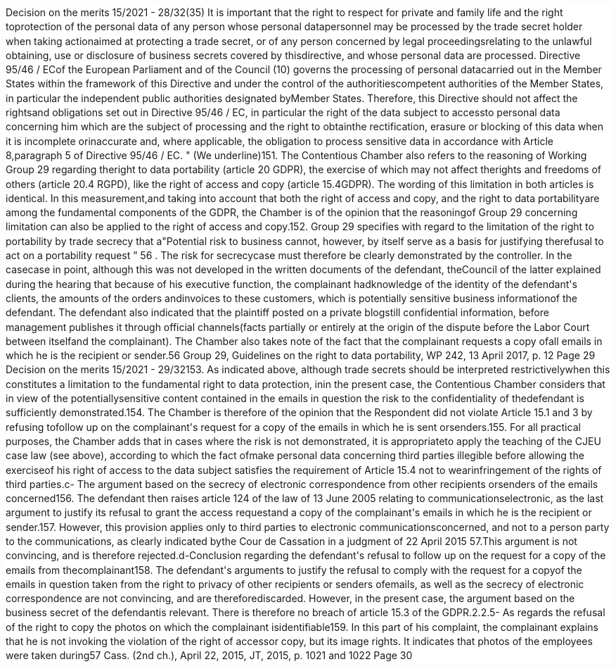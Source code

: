 Decision on the merits 15/2021 - 28/32(35) It is important that the right to respect for private and family life and the right toprotection of the personal data of any person whose personal datapersonnel may be processed by the trade secret holder when taking actionaimed at protecting a trade secret, or of any person concerned by legal proceedingsrelating to the unlawful obtaining, use or disclosure of business secrets covered by thisdirective, and whose personal data are processed. Directive 95/46 / ECof the European Parliament and of the Council (10) governs the processing of personal datacarried out in the Member States within the framework of this Directive and under the control of the authoritiescompetent authorities of the Member States, in particular the independent public authorities designated byMember States. Therefore, this Directive should not affect the rightsand obligations set out in Directive 95/46 / EC, in particular the right of the data subject to accessto personal data concerning him which are the subject of processing and the right to obtainthe rectification, erasure or blocking of this data when it is incomplete orinaccurate and, where applicable, the obligation to process sensitive data in accordance with Article 8,paragraph 5 of Directive 95/46 / EC. " (We underline)151. The Contentious Chamber also refers to the reasoning of Working Group 29 regarding theright to data portability (article 20 GDPR), the exercise of which may not affect therights and freedoms of others (article 20.4 RGPD), like the right of access and copy (article 15.4GDPR). The wording of this limitation in both articles is identical. In this measurement,and taking into account that both the right of access and copy, and the right to data portabilityare among the fundamental components of the GDPR, the Chamber is of the opinion that the reasoningof Group 29 concerning limitation can also be applied to the right of access and copy.152. Group 29 specifies with regard to the limitation of the right to portability by trade secrecy that a"Potential risk to business cannot, however, by itself serve as a basis for justifying therefusal to act on a portability request ” 56 . The risk for secrecycase must therefore be clearly demonstrated by the controller. In the casecase in point, although this was not developed in the written documents of the defendant, theCouncil of the latter explained during the hearing that because of his executive function, the complainant hadknowledge of the identity of the defendant's clients, the amounts of the orders andinvoices to these customers, which is potentially sensitive business informationof the defendant. The defendant also indicated that the plaintiff posted on a private blogstill confidential information, before management publishes it through official channels(facts partially or entirely at the origin of the dispute before the Labor Court between itselfand the complainant). The Chamber also takes note of the fact that the complainant requests a copy ofall emails in which he is the recipient or sender.56 Group 29, Guidelines on the right to data portability, WP 242, 13 April 2017, p. 12
Page 29
Decision on the merits 15/2021 - 29/32153. As indicated above, although trade secrets should be interpreted restrictivelywhen this constitutes a limitation to the fundamental right to data protection, inin the present case, the Contentious Chamber considers that in view of the potentiallysensitive content contained in the emails in question the risk to the confidentiality of thedefendant is sufficiently demonstrated.154. The Chamber is therefore of the opinion that the Respondent did not violate Article 15.1 and 3 by refusing tofollow up on the complainant's request for a copy of the emails in which he is sent orsenders.155. For all practical purposes, the Chamber adds that in cases where the risk is not demonstrated, it is appropriateto apply the teaching of the CJEU case law (see above), according to which the fact ofmake personal data concerning third parties illegible before allowing the exerciseof his right of access to the data subject satisfies the requirement of Article 15.4 not to wearinfringement of the rights of third parties.c- The argument based on the secrecy of electronic correspondence from other recipients orsenders of the emails concerned156. The defendant then raises article 124 of the law of 13 June 2005 relating to communicationselectronic, as the last argument to justify its refusal to grant the access requestand a copy of the complainant's emails in which he is the recipient or sender.157. However, this provision applies only to third parties to electronic communicationsconcerned, and not to a person party to the communications, as clearly indicated bythe Cour de Cassation in a judgment of 22 April 2015 57.This argument is not convincing, and is therefore rejected.d-Conclusion regarding the defendant's refusal to follow up on the request for a copy of the emails from thecomplainant158. The defendant's arguments to justify the refusal to comply with the request for a copyof the emails in question taken from the right to privacy of other recipients or senders ofemails, as well as the secrecy of electronic correspondence are not convincing, and are thereforediscarded. However, in the present case, the argument based on the business secret of the defendantis relevant. There is therefore no breach of article 15.3 of the GDPR.2.2.5- As regards the refusal of the right to copy the photos on which the complainant isidentifiable159. In this part of his complaint, the complainant explains that he is not invoking the violation of the right of accessor copy, but its image rights. It indicates that photos of the employees were taken during57 Cass. (2nd ch.), April 22, 2015, JT, 2015, p. 1021 and 1022
Page 30